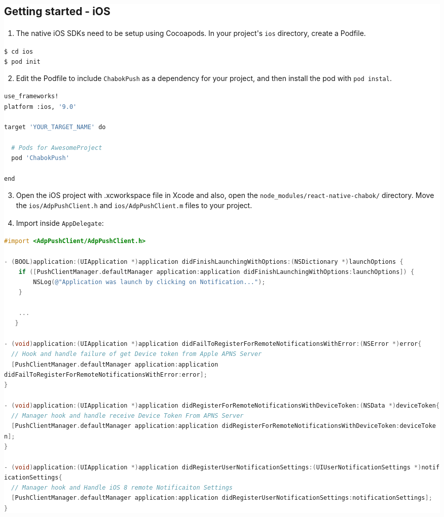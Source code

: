 ## Getting started - iOS

1. The native iOS SDKs need to be setup using Cocoapods. In your project's `ios` directory, create a Podfile.
```bash
$ cd ios
$ pod init
```
2. Edit the Podfile to include `ChabokPush` as a dependency for your project, and then install the pod with `pod instal`.
```bash
use_frameworks!
platform :ios, '9.0'

target 'YOUR_TARGET_NAME' do

  # Pods for AwesomeProject
  pod 'ChabokPush'

end
```

3. Open the iOS project with .xcworkspace file in Xcode and also, open the `node_modules/react-native-chabok/` directory. Move the `ios/AdpPushClient.h` and `ios/AdpPushClient.m` files to your project.

4. Import inside `AppDelegate`:
```objectivec
#import <AdpPushClient/AdpPushClient.h>

- (BOOL)application:(UIApplication *)application didFinishLaunchingWithOptions:(NSDictionary *)launchOptions {
    if ([PushClientManager.defaultManager application:application didFinishLaunchingWithOptions:launchOptions]) {
        NSLog(@"Application was launch by clicking on Notification...");
    }
    
    ...
   }

- (void)application:(UIApplication *)application didFailToRegisterForRemoteNotificationsWithError:(NSError *)error{
  // Hook and handle failure of get Device token from Apple APNS Server
  [PushClientManager.defaultManager application:application
didFailToRegisterForRemoteNotificationsWithError:error];
}

- (void)application:(UIApplication *)application didRegisterForRemoteNotificationsWithDeviceToken:(NSData *)deviceToken{
  // Manager hook and handle receive Device Token From APNS Server
  [PushClientManager.defaultManager application:application didRegisterForRemoteNotificationsWithDeviceToken:deviceToken];
}

- (void)application:(UIApplication *)application didRegisterUserNotificationSettings:(UIUserNotificationSettings *)notificationSettings{
  // Manager hook and Handle iOS 8 remote Notificaiton Settings
  [PushClientManager.defaultManager application:application didRegisterUserNotificationSettings:notificationSettings];
}

```
